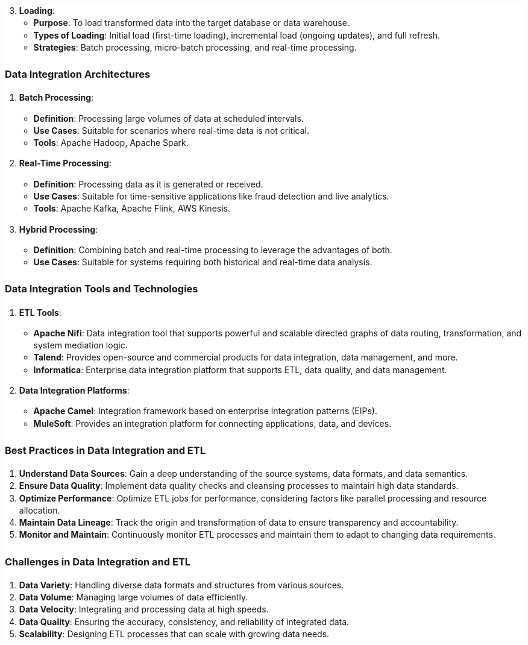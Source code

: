 3. **Loading**:
   - **Purpose**: To load transformed data into the target database or data warehouse.
   - **Types of Loading**: Initial load (first-time loading), incremental load (ongoing updates), and full refresh.
   - **Strategies**: Batch processing, micro-batch processing, and real-time processing.

### **Data Integration Architectures**
1. **Batch Processing**:
   - **Definition**: Processing large volumes of data at scheduled intervals.
   - **Use Cases**: Suitable for scenarios where real-time data is not critical.
   - **Tools**: Apache Hadoop, Apache Spark.

2. **Real-Time Processing**:
   - **Definition**: Processing data as it is generated or received.
   - **Use Cases**: Suitable for time-sensitive applications like fraud detection and live analytics.
   - **Tools**: Apache Kafka, Apache Flink, AWS Kinesis.

3. **Hybrid Processing**:
   - **Definition**: Combining batch and real-time processing to leverage the advantages of both.
   - **Use Cases**: Suitable for systems requiring both historical and real-time data analysis.

### **Data Integration Tools and Technologies**
1. **ETL Tools**:
   - **Apache Nifi**: Data integration tool that supports powerful and scalable directed graphs of data routing, transformation, and system mediation logic.
   - **Talend**: Provides open-source and commercial products for data integration, data management, and more.
   - **Informatica**: Enterprise data integration platform that supports ETL, data quality, and data management.

2. **Data Integration Platforms**:
   - **Apache Camel**: Integration framework based on enterprise integration patterns (EIPs).
   - **MuleSoft**: Provides an integration platform for connecting applications, data, and devices.

### **Best Practices in Data Integration and ETL**
1. **Understand Data Sources**: Gain a deep understanding of the source systems, data formats, and data semantics.
2. **Ensure Data Quality**: Implement data quality checks and cleansing processes to maintain high data standards.
3. **Optimize Performance**: Optimize ETL jobs for performance, considering factors like parallel processing and resource allocation.
4. **Maintain Data Lineage**: Track the origin and transformation of data to ensure transparency and accountability.
5. **Monitor and Maintain**: Continuously monitor ETL processes and maintain them to adapt to changing data requirements.

### **Challenges in Data Integration and ETL**
1. **Data Variety**: Handling diverse data formats and structures from various sources.
2. **Data Volume**: Managing large volumes of data efficiently.
3. **Data Velocity**: Integrating and processing data at high speeds.
4. **Data Quality**: Ensuring the accuracy, consistency, and reliability of integrated data.
5. **Scalability**: Designing ETL processes that can scale with growing data needs.
